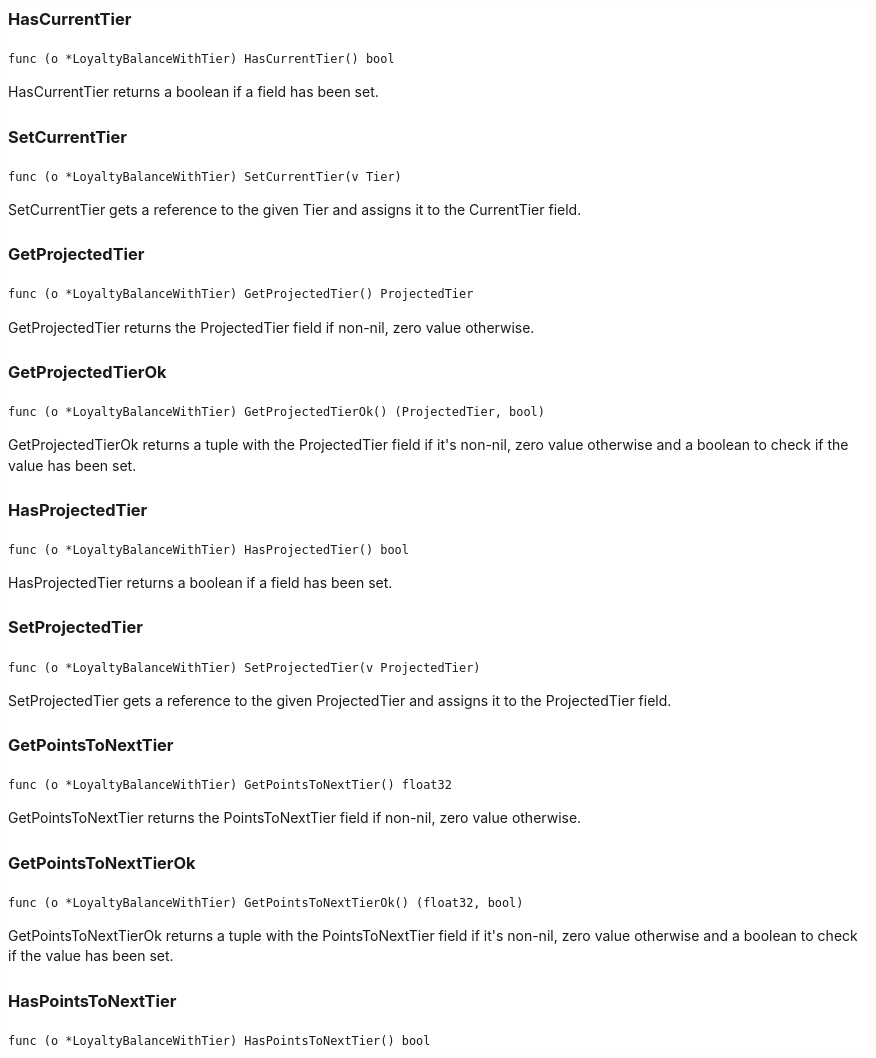 ### HasCurrentTier

`func (o *LoyaltyBalanceWithTier) HasCurrentTier() bool`

HasCurrentTier returns a boolean if a field has been set.

### SetCurrentTier

`func (o *LoyaltyBalanceWithTier) SetCurrentTier(v Tier)`

SetCurrentTier gets a reference to the given Tier and assigns it to the CurrentTier field.

### GetProjectedTier

`func (o *LoyaltyBalanceWithTier) GetProjectedTier() ProjectedTier`

GetProjectedTier returns the ProjectedTier field if non-nil, zero value otherwise.

### GetProjectedTierOk

`func (o *LoyaltyBalanceWithTier) GetProjectedTierOk() (ProjectedTier, bool)`

GetProjectedTierOk returns a tuple with the ProjectedTier field if it's non-nil, zero value otherwise
and a boolean to check if the value has been set.

### HasProjectedTier

`func (o *LoyaltyBalanceWithTier) HasProjectedTier() bool`

HasProjectedTier returns a boolean if a field has been set.

### SetProjectedTier

`func (o *LoyaltyBalanceWithTier) SetProjectedTier(v ProjectedTier)`

SetProjectedTier gets a reference to the given ProjectedTier and assigns it to the ProjectedTier field.

### GetPointsToNextTier

`func (o *LoyaltyBalanceWithTier) GetPointsToNextTier() float32`

GetPointsToNextTier returns the PointsToNextTier field if non-nil, zero value otherwise.

### GetPointsToNextTierOk

`func (o *LoyaltyBalanceWithTier) GetPointsToNextTierOk() (float32, bool)`

GetPointsToNextTierOk returns a tuple with the PointsToNextTier field if it's non-nil, zero value otherwise
and a boolean to check if the value has been set.

### HasPointsToNextTier

`func (o *LoyaltyBalanceWithTier) HasPointsToNextTier() bool`
